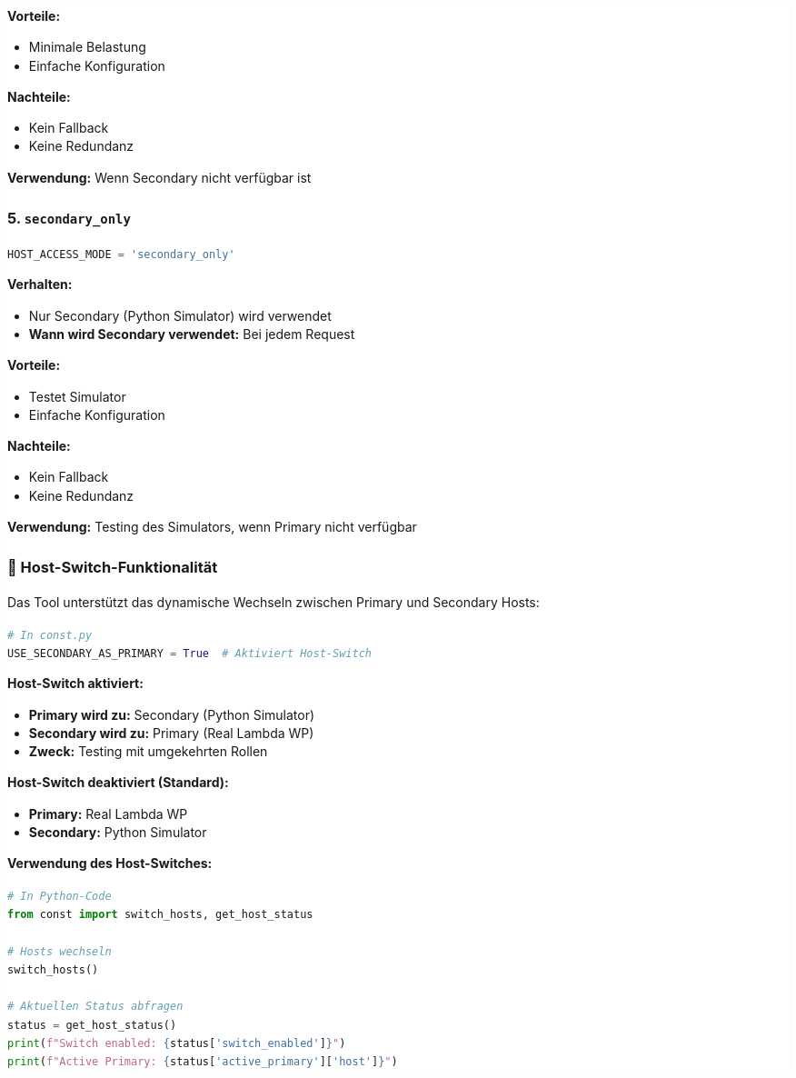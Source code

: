 **Vorteile:**
- Minimale Belastung
- Einfache Konfiguration

**Nachteile:**
- Kein Fallback
- Keine Redundanz

**Verwendung:** Wenn Secondary nicht verfügbar ist

### 5. `secondary_only`
```python
HOST_ACCESS_MODE = 'secondary_only'
```
**Verhalten:**
- Nur Secondary (Python Simulator) wird verwendet
- **Wann wird Secondary verwendet:** Bei jedem Request

**Vorteile:**
- Testet Simulator
- Einfache Konfiguration

**Nachteile:**
- Kein Fallback
- Keine Redundanz

**Verwendung:** Testing des Simulators, wenn Primary nicht verfügbar

### 🔄 Host-Switch-Funktionalität

Das Tool unterstützt das dynamische Wechseln zwischen Primary und Secondary Hosts:

```python
# In const.py
USE_SECONDARY_AS_PRIMARY = True  # Aktiviert Host-Switch
```

**Host-Switch aktiviert:**
- **Primary wird zu:** Secondary (Python Simulator)
- **Secondary wird zu:** Primary (Real Lambda WP)
- **Zweck:** Testing mit umgekehrten Rollen

**Host-Switch deaktiviert (Standard):**
- **Primary:** Real Lambda WP
- **Secondary:** Python Simulator

**Verwendung des Host-Switches:**
```python
# In Python-Code
from const import switch_hosts, get_host_status

# Hosts wechseln
switch_hosts()

# Aktuellen Status abfragen
status = get_host_status()
print(f"Switch enabled: {status['switch_enabled']}")
print(f"Active Primary: {status['active_primary']['host']}")
```
